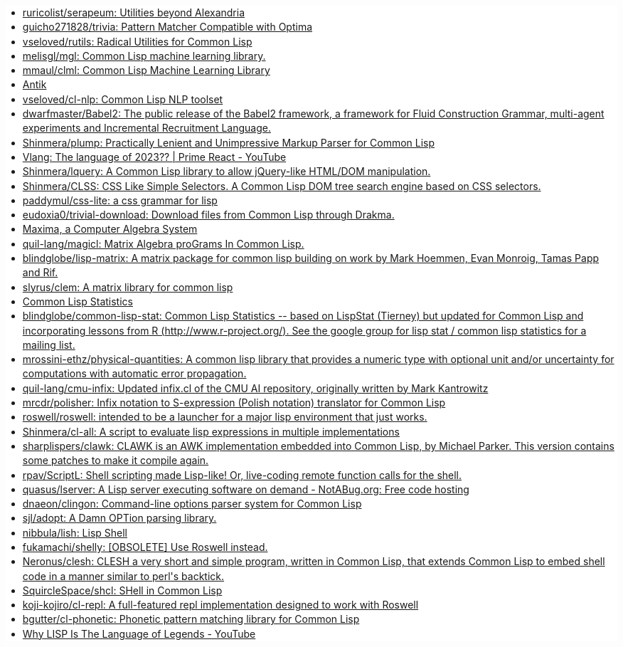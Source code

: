 * [ruricolist/serapeum: Utilities beyond Alexandria](https://github.com/ruricolist/serapeum)
* [guicho271828/trivia: Pattern Matcher Compatible with Optima](https://github.com/guicho271828/trivia/)
* [vseloved/rutils: Radical Utilities for Common Lisp](https://github.com/vseloved/rutils)
* [melisgl/mgl: Common Lisp machine learning library.](https://github.com/melisgl/mgl)
* [mmaul/clml: Common Lisp Machine Learning Library](https://github.com/mmaul/clml)
* [Antik](https://antik.common-lisp.dev/)
* [vseloved/cl-nlp: Common Lisp NLP toolset](https://github.com/vseloved/cl-nlp)
* [dwarfmaster/Babel2: The public release of the Babel2 framework, a framework for Fluid Construction Grammar, multi-agent experiments and Incremental Recruitment Language.](https://github.com/dwarfmaster/Babel2)
* [Shinmera/plump: Practically Lenient and Unimpressive Markup Parser for Common Lisp](https://github.com/Shinmera/plump)
* [Vlang: The language of 2023?? | Prime React - YouTube](https://www.youtube.com/watch?v=j47Hk5qE9As)
* [Shinmera/lquery: A Common Lisp library to allow jQuery-like HTML/DOM manipulation.](https://github.com/Shinmera/lquery)
* [Shinmera/CLSS: CSS Like Simple Selectors. A Common Lisp DOM tree search engine based on CSS selectors.](https://github.com/Shinmera/CLSS)
* [paddymul/css-lite: a css grammar for lisp](https://github.com/paddymul/css-lite)
* [eudoxia0/trivial-download: Download files from Common Lisp through Drakma.](https://github.com/eudoxia0/trivial-download)
* [Maxima, a Computer Algebra System](https://maxima.sourceforge.io/)
* [quil-lang/magicl: Matrix Algebra proGrams In Common Lisp.](https://github.com/quil-lang/magicl)
* [blindglobe/lisp-matrix: A matrix package for common lisp building on work by Mark Hoemmen, Evan Monroig, Tamas Papp and Rif.](https://github.com/blindglobe/lisp-matrix)
* [slyrus/clem: A matrix library for common lisp](https://github.com/slyrus/clem)
* [Common Lisp Statistics](https://github.com/lisp-stat)
* [blindglobe/common-lisp-stat: Common Lisp Statistics -- based on LispStat (Tierney) but updated for Common Lisp and incorporating lessons from R (http://www.r-project.org/). See the google group for lisp stat / common lisp statistics for a mailing list.](https://github.com/blindglobe/common-lisp-stat/)
* [mrossini-ethz/physical-quantities: A common lisp library that provides a numeric type with optional unit and/or uncertainty for computations with automatic error propagation.](https://github.com/mrossini-ethz/physical-quantities)
* [quil-lang/cmu-infix: Updated infix.cl of the CMU AI repository, originally written by Mark Kantrowitz](https://github.com/quil-lang/cmu-infix)
* [mrcdr/polisher: Infix notation to S-expression (Polish notation) translator for Common Lisp](https://github.com/mrcdr/polisher)
* [roswell/roswell: intended to be a launcher for a major lisp environment that just works.](https://github.com/roswell/roswell#scripting-with-roswell)
* [Shinmera/cl-all: A script to evaluate lisp expressions in multiple implementations](https://github.com/shinmera/cl-all)
* [sharplispers/clawk: CLAWK is an AWK implementation embedded into Common Lisp, by Michael Parker. This version contains some patches to make it compile again.](https://github.com/sharplispers/clawk)
* [rpav/ScriptL: Shell scripting made Lisp-like! Or, live-coding remote function calls for the shell.](https://github.com/rpav/ScriptL)
* [quasus/lserver: A Lisp server executing software on demand - NotABug.org: Free code hosting](https://notabug.org/quasus/lserver/)
* [dnaeon/clingon: Command-line options parser system for Common Lisp](https://github.com/dnaeon/clingon)
* [sjl/adopt: A Damn OPTion parsing library.](https://github.com/sjl/adopt/)
* [nibbula/lish: Lisp Shell](https://github.com/nibbula/lish)
* [fukamachi/shelly: [OBSOLETE] Use Roswell instead.](https://github.com/fukamachi/shelly)
* [Neronus/clesh: CLESH a very short and simple program, written in Common Lisp, that extends Common Lisp to embed shell code in a manner similar to perl's backtick.](https://github.com/Neronus/Clesh)
* [SquircleSpace/shcl: SHell in Common Lisp](https://github.com/SquircleSpace/shcl)
* [koji-kojiro/cl-repl: A full-featured repl implementation designed to work with Roswell](https://github.com/koji-kojiro/cl-repl)
* [bgutter/cl-phonetic: Phonetic pattern matching library for Common Lisp](https://github.com/bgutter/cl-phonetic)
* [Why LISP Is The Language of Legends - YouTube](https://www.youtube.com/watch?v=V02SQDh47gA)